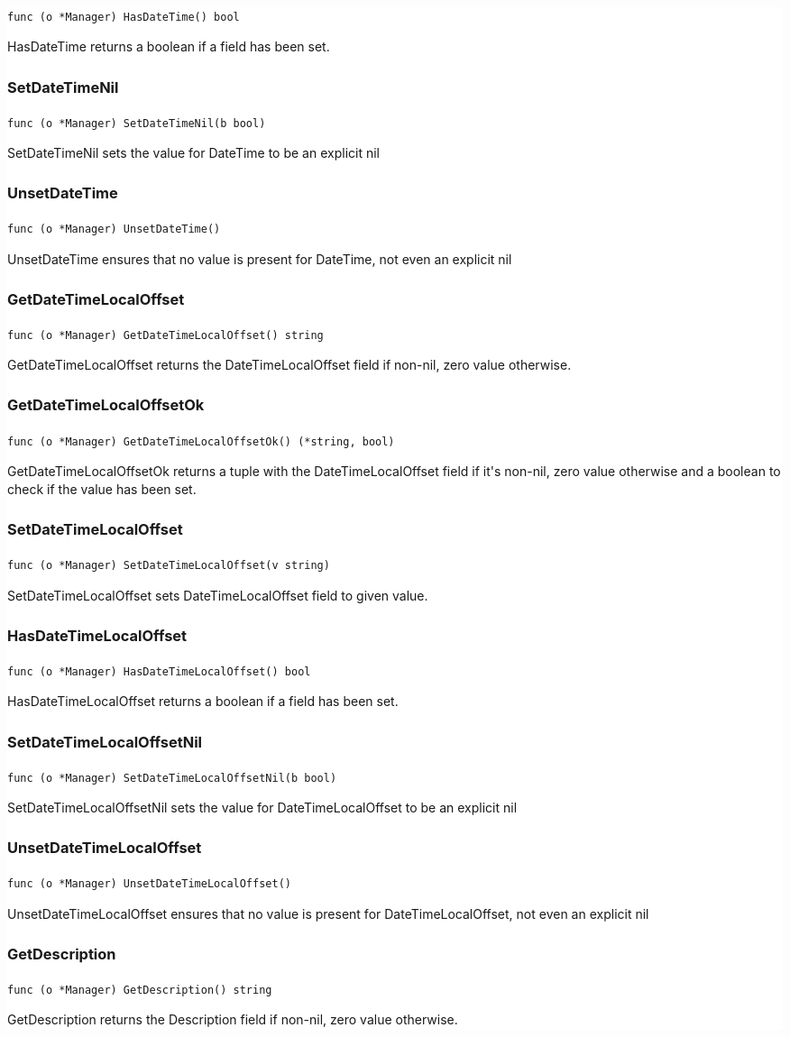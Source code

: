 `func (o *Manager) HasDateTime() bool`

HasDateTime returns a boolean if a field has been set.

### SetDateTimeNil

`func (o *Manager) SetDateTimeNil(b bool)`

 SetDateTimeNil sets the value for DateTime to be an explicit nil

### UnsetDateTime
`func (o *Manager) UnsetDateTime()`

UnsetDateTime ensures that no value is present for DateTime, not even an explicit nil
### GetDateTimeLocalOffset

`func (o *Manager) GetDateTimeLocalOffset() string`

GetDateTimeLocalOffset returns the DateTimeLocalOffset field if non-nil, zero value otherwise.

### GetDateTimeLocalOffsetOk

`func (o *Manager) GetDateTimeLocalOffsetOk() (*string, bool)`

GetDateTimeLocalOffsetOk returns a tuple with the DateTimeLocalOffset field if it's non-nil, zero value otherwise
and a boolean to check if the value has been set.

### SetDateTimeLocalOffset

`func (o *Manager) SetDateTimeLocalOffset(v string)`

SetDateTimeLocalOffset sets DateTimeLocalOffset field to given value.

### HasDateTimeLocalOffset

`func (o *Manager) HasDateTimeLocalOffset() bool`

HasDateTimeLocalOffset returns a boolean if a field has been set.

### SetDateTimeLocalOffsetNil

`func (o *Manager) SetDateTimeLocalOffsetNil(b bool)`

 SetDateTimeLocalOffsetNil sets the value for DateTimeLocalOffset to be an explicit nil

### UnsetDateTimeLocalOffset
`func (o *Manager) UnsetDateTimeLocalOffset()`

UnsetDateTimeLocalOffset ensures that no value is present for DateTimeLocalOffset, not even an explicit nil
### GetDescription

`func (o *Manager) GetDescription() string`

GetDescription returns the Description field if non-nil, zero value otherwise.
